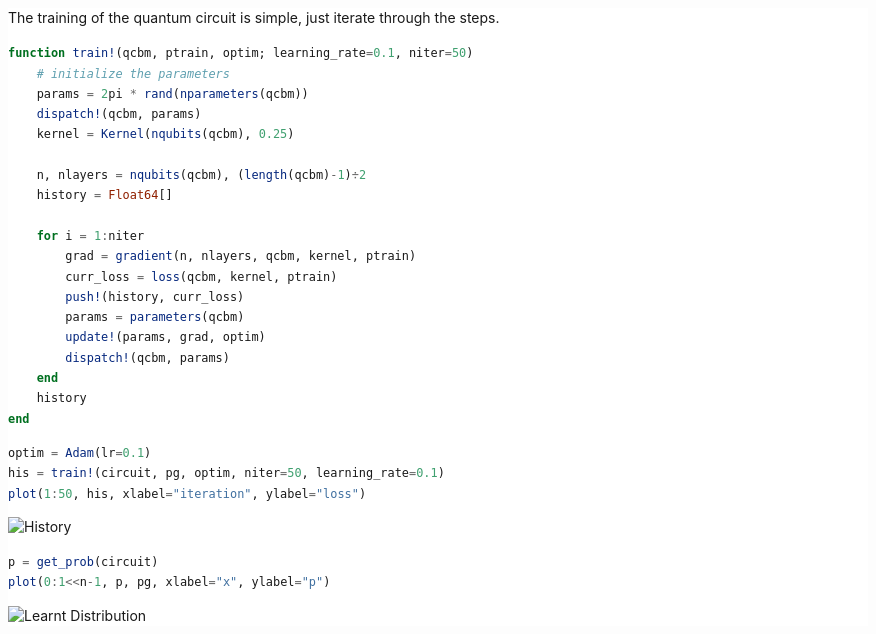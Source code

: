 The training of the quantum circuit is simple, just iterate through the steps.

```julia
function train!(qcbm, ptrain, optim; learning_rate=0.1, niter=50)
    # initialize the parameters
    params = 2pi * rand(nparameters(qcbm))
    dispatch!(qcbm, params)
    kernel = Kernel(nqubits(qcbm), 0.25)

    n, nlayers = nqubits(qcbm), (length(qcbm)-1)÷2
    history = Float64[]

    for i = 1:niter
        grad = gradient(n, nlayers, qcbm, kernel, ptrain)
        curr_loss = loss(qcbm, kernel, ptrain)
        push!(history, curr_loss)        
        params = parameters(qcbm)
        update!(params, grad, optim)
        dispatch!(qcbm, params)
    end
    history
end
```

```julia
optim = Adam(lr=0.1)
his = train!(circuit, pg, optim, niter=50, learning_rate=0.1)
plot(1:50, his, xlabel="iteration", ylabel="loss")
```

![History](../assets/figures/QCBM_2.svg)

```julia
p = get_prob(circuit)
plot(0:1<<n-1, p, pg, xlabel="x", ylabel="p")
```


![Learnt Distribution](../assets/figures/QCBM_3.svg)
